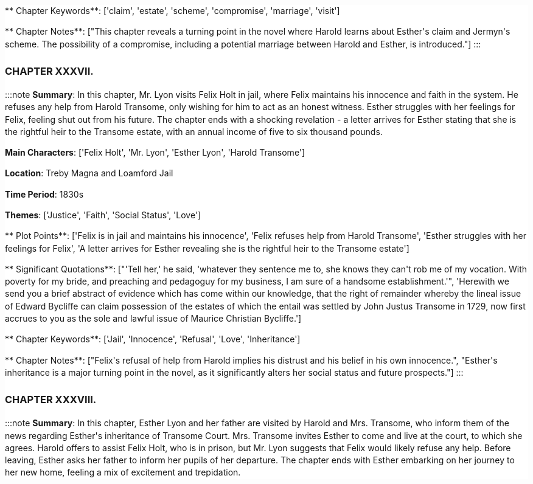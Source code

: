 ** Chapter Keywords**:
['claim', 'estate', 'scheme', 'compromise', 'marriage', 'visit']

** Chapter Notes**:
["This chapter reveals a turning point in the novel where Harold learns about Esther's claim and Jermyn's scheme. The possibility of a compromise, including a potential marriage between Harold and Esther, is introduced."]
:::

### CHAPTER XXXVII.
:::note
**Summary**:
In this chapter, Mr. Lyon visits Felix Holt in jail, where Felix maintains his innocence and faith in the system. He refuses any help from Harold Transome, only wishing for him to act as an honest witness. Esther struggles with her feelings for Felix, feeling shut out from his future. The chapter ends with a shocking revelation - a letter arrives for Esther stating that she is the rightful heir to the Transome estate, with an annual income of five to six thousand pounds.

**Main Characters**:
['Felix Holt', 'Mr. Lyon', 'Esther Lyon', 'Harold Transome']

**Location**:
Treby Magna and Loamford Jail

**Time Period**:
1830s

**Themes**:
['Justice', 'Faith', 'Social Status', 'Love']

** Plot Points**:
['Felix is in jail and maintains his innocence', 'Felix refuses help from Harold Transome', 'Esther struggles with her feelings for Felix', 'A letter arrives for Esther revealing she is the rightful heir to the Transome estate']

** Significant Quotations**:
["'Tell her,' he said, 'whatever they sentence me to, she knows they can't rob me of my vocation. With poverty for my bride, and preaching and pedagoguy for my business, I am sure of a handsome establishment.'", 'Herewith we send you a brief abstract of evidence which has come within our knowledge, that the right of remainder whereby the lineal issue of Edward Bycliffe can claim possession of the estates of which the entail was settled by John Justus Transome in 1729, now first accrues to you as the sole and lawful issue of Maurice Christian Bycliffe.']

** Chapter Keywords**:
['Jail', 'Innocence', 'Refusal', 'Love', 'Inheritance']

** Chapter Notes**:
["Felix's refusal of help from Harold implies his distrust and his belief in his own innocence.", "Esther's inheritance is a major turning point in the novel, as it significantly alters her social status and future prospects."]
:::

### CHAPTER XXXVIII.
:::note
**Summary**:
In this chapter, Esther Lyon and her father are visited by Harold and Mrs. Transome, who inform them of the news regarding Esther's inheritance of Transome Court. Mrs. Transome invites Esther to come and live at the court, to which she agrees. Harold offers to assist Felix Holt, who is in prison, but Mr. Lyon suggests that Felix would likely refuse any help. Before leaving, Esther asks her father to inform her pupils of her departure. The chapter ends with Esther embarking on her journey to her new home, feeling a mix of excitement and trepidation.
